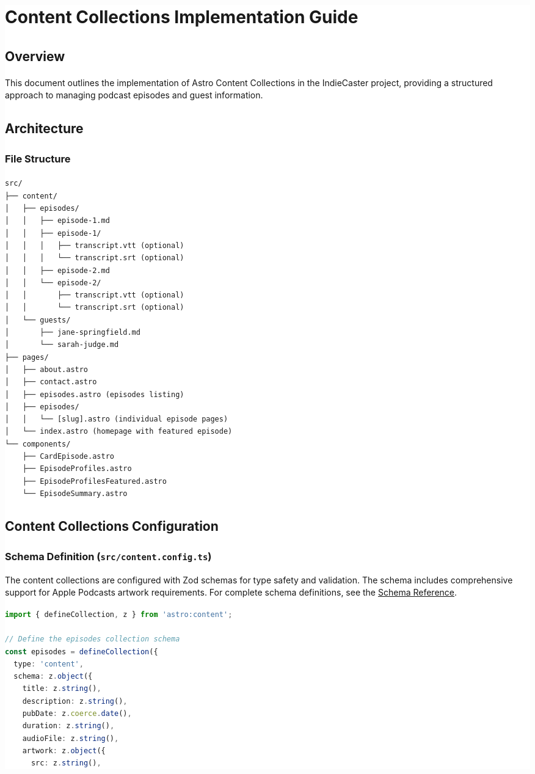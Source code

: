 # Content Collections Implementation Guide

## Overview

This document outlines the implementation of Astro Content Collections in the IndieCaster project, providing a structured approach to managing podcast episodes and guest information.

## Architecture

### File Structure

```
src/
├── content/
│   ├── episodes/
│   │   ├── episode-1.md
│   │   ├── episode-1/
│   │   │   ├── transcript.vtt (optional)
│   │   │   └── transcript.srt (optional)
│   │   ├── episode-2.md
│   │   └── episode-2/
│   │       ├── transcript.vtt (optional)
│   │       └── transcript.srt (optional)
│   └── guests/
│       ├── jane-springfield.md
│       └── sarah-judge.md
├── pages/
│   ├── about.astro
│   ├── contact.astro
│   ├── episodes.astro (episodes listing)
│   ├── episodes/
│   │   └── [slug].astro (individual episode pages)
│   └── index.astro (homepage with featured episode)
└── components/
    ├── CardEpisode.astro
    ├── EpisodeProfiles.astro
    ├── EpisodeProfilesFeatured.astro
    └── EpisodeSummary.astro
```

## Content Collections Configuration

### Schema Definition (`src/content.config.ts`)

The content collections are configured with Zod schemas for type safety and validation. The schema includes comprehensive support for Apple Podcasts artwork requirements. For complete schema definitions, see the [Schema Reference](./schemas.md).

```typescript
import { defineCollection, z } from 'astro:content';

// Define the episodes collection schema
const episodes = defineCollection({
  type: 'content',
  schema: z.object({
    title: z.string(),
    description: z.string(),
    pubDate: z.coerce.date(),
    duration: z.string(),
    audioFile: z.string(),
    artwork: z.object({
      src: z.string(),
```